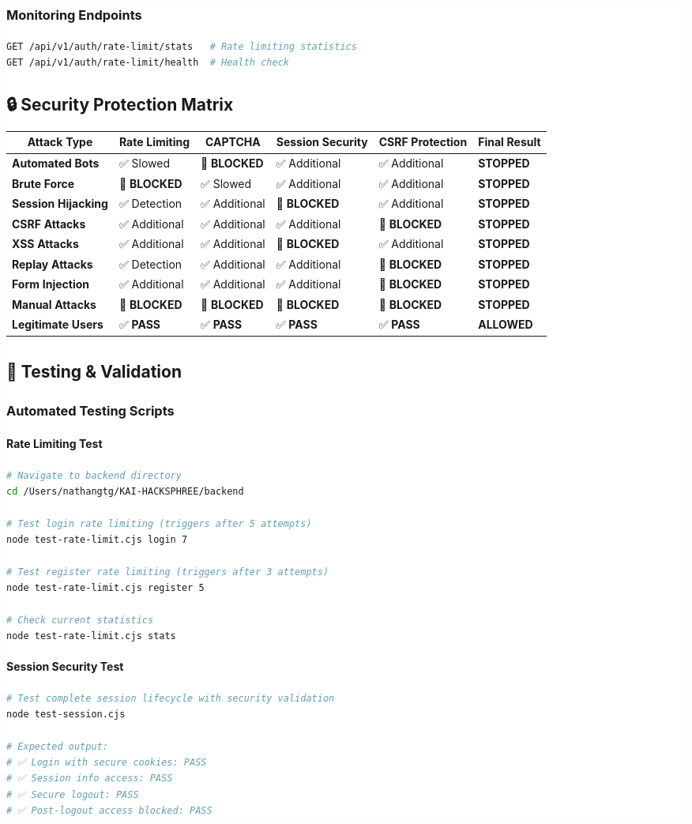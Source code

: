 ### **Monitoring Endpoints**
```bash
GET /api/v1/auth/rate-limit/stats   # Rate limiting statistics
GET /api/v1/auth/rate-limit/health  # Health check
```

## 🔒 **Security Protection Matrix**

| Attack Type | Rate Limiting | CAPTCHA | Session Security | CSRF Protection | Final Result |
|-------------|---------------|---------|------------------|-----------------|--------------|
| **Automated Bots** | ✅ Slowed | 🚫 **BLOCKED** | ✅ Additional | ✅ Additional | **STOPPED** |
| **Brute Force** | 🚫 **BLOCKED** | ✅ Slowed | ✅ Additional | ✅ Additional | **STOPPED** |
| **Session Hijacking** | ✅ Detection | ✅ Additional | 🚫 **BLOCKED** | ✅ Additional | **STOPPED** |
| **CSRF Attacks** | ✅ Additional | ✅ Additional | ✅ Additional | 🚫 **BLOCKED** | **STOPPED** |
| **XSS Attacks** | ✅ Additional | ✅ Additional | 🚫 **BLOCKED** | ✅ Additional | **STOPPED** |
| **Replay Attacks** | ✅ Detection | ✅ Additional | ✅ Additional | 🚫 **BLOCKED** | **STOPPED** |
| **Form Injection** | ✅ Additional | ✅ Additional | ✅ Additional | 🚫 **BLOCKED** | **STOPPED** |
| **Manual Attacks** | 🚫 **BLOCKED** | 🚫 **BLOCKED** | 🚫 **BLOCKED** | 🚫 **BLOCKED** | **STOPPED** |
| **Legitimate Users** | ✅ **PASS** | ✅ **PASS** | ✅ **PASS** | ✅ **PASS** | **ALLOWED** |

## 🧪 **Testing & Validation**

### **Automated Testing Scripts**

#### **Rate Limiting Test**
```bash
# Navigate to backend directory
cd /Users/nathangtg/KAI-HACKSPHREE/backend

# Test login rate limiting (triggers after 5 attempts)
node test-rate-limit.cjs login 7

# Test register rate limiting (triggers after 3 attempts)
node test-rate-limit.cjs register 5

# Check current statistics
node test-rate-limit.cjs stats
```

#### **Session Security Test**
```bash
# Test complete session lifecycle with security validation
node test-session.cjs

# Expected output:
# ✅ Login with secure cookies: PASS
# ✅ Session info access: PASS  
# ✅ Secure logout: PASS
# ✅ Post-logout access blocked: PASS
```
